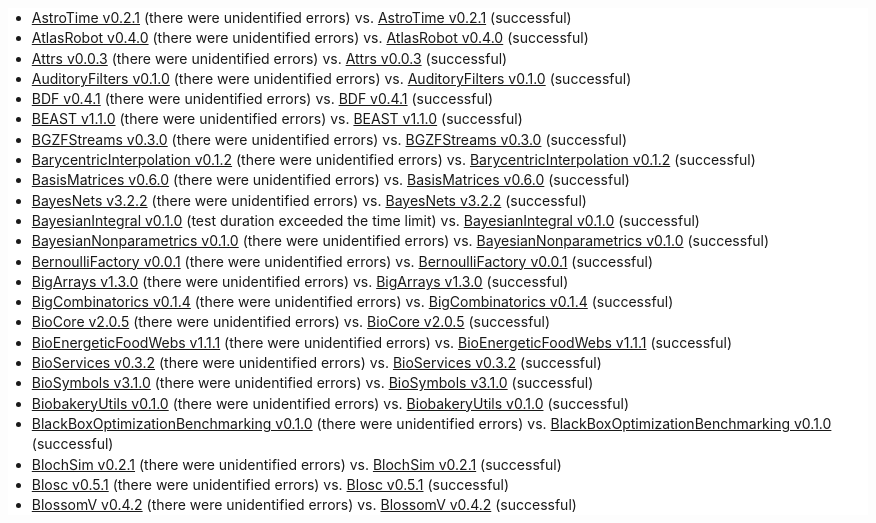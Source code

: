 - [AstroTime v0.2.1](logs/AstroTime/1.4.0-DEV-a6bf74a2f9.log) (there were unidentified errors) vs. [AstroTime v0.2.1](../pkgeval-daily_2019_12_13/logs/AstroTime/1.4.0-DEV-1c87f695be.log) (successful)
- [AtlasRobot v0.4.0](logs/AtlasRobot/1.4.0-DEV-a6bf74a2f9.log) (there were unidentified errors) vs. [AtlasRobot v0.4.0](../pkgeval-daily_2019_12_13/logs/AtlasRobot/1.4.0-DEV-1c87f695be.log) (successful)
- [Attrs v0.0.3](logs/Attrs/1.4.0-DEV-a6bf74a2f9.log) (there were unidentified errors) vs. [Attrs v0.0.3](../pkgeval-daily_2019_12_13/logs/Attrs/1.4.0-DEV-1c87f695be.log) (successful)
- [AuditoryFilters v0.1.0](logs/AuditoryFilters/1.4.0-DEV-a6bf74a2f9.log) (there were unidentified errors) vs. [AuditoryFilters v0.1.0](../pkgeval-daily_2019_12_13/logs/AuditoryFilters/1.4.0-DEV-1c87f695be.log) (successful)
- [BDF v0.4.1](logs/BDF/1.4.0-DEV-a6bf74a2f9.log) (there were unidentified errors) vs. [BDF v0.4.1](../pkgeval-daily_2019_12_13/logs/BDF/1.4.0-DEV-1c87f695be.log) (successful)
- [BEAST v1.1.0](logs/BEAST/1.4.0-DEV-a6bf74a2f9.log) (there were unidentified errors) vs. [BEAST v1.1.0](../pkgeval-daily_2019_12_13/logs/BEAST/1.4.0-DEV-1c87f695be.log) (successful)
- [BGZFStreams v0.3.0](logs/BGZFStreams/1.4.0-DEV-a6bf74a2f9.log) (there were unidentified errors) vs. [BGZFStreams v0.3.0](../pkgeval-daily_2019_12_13/logs/BGZFStreams/1.4.0-DEV-1c87f695be.log) (successful)
- [BarycentricInterpolation v0.1.2](logs/BarycentricInterpolation/1.4.0-DEV-a6bf74a2f9.log) (there were unidentified errors) vs. [BarycentricInterpolation v0.1.2](../pkgeval-daily_2019_12_13/logs/BarycentricInterpolation/1.4.0-DEV-1c87f695be.log) (successful)
- [BasisMatrices v0.6.0](logs/BasisMatrices/1.4.0-DEV-a6bf74a2f9.log) (there were unidentified errors) vs. [BasisMatrices v0.6.0](../pkgeval-daily_2019_12_13/logs/BasisMatrices/1.4.0-DEV-1c87f695be.log) (successful)
- [BayesNets v3.2.2](logs/BayesNets/1.4.0-DEV-a6bf74a2f9.log) (there were unidentified errors) vs. [BayesNets v3.2.2](../pkgeval-daily_2019_12_13/logs/BayesNets/1.4.0-DEV-1c87f695be.log) (successful)
- [BayesianIntegral v0.1.0](logs/BayesianIntegral/1.4.0-DEV-a6bf74a2f9.log) (test duration exceeded the time limit) vs. [BayesianIntegral v0.1.0](../pkgeval-daily_2019_12_13/logs/BayesianIntegral/1.4.0-DEV-1c87f695be.log) (successful)
- [BayesianNonparametrics v0.1.0](logs/BayesianNonparametrics/1.4.0-DEV-a6bf74a2f9.log) (there were unidentified errors) vs. [BayesianNonparametrics v0.1.0](../pkgeval-daily_2019_12_13/logs/BayesianNonparametrics/1.4.0-DEV-1c87f695be.log) (successful)
- [BernoulliFactory v0.0.1](logs/BernoulliFactory/1.4.0-DEV-a6bf74a2f9.log) (there were unidentified errors) vs. [BernoulliFactory v0.0.1](../pkgeval-daily_2019_12_13/logs/BernoulliFactory/1.4.0-DEV-1c87f695be.log) (successful)
- [BigArrays v1.3.0](logs/BigArrays/1.4.0-DEV-a6bf74a2f9.log) (there were unidentified errors) vs. [BigArrays v1.3.0](../pkgeval-daily_2019_12_13/logs/BigArrays/1.4.0-DEV-1c87f695be.log) (successful)
- [BigCombinatorics v0.1.4](logs/BigCombinatorics/1.4.0-DEV-a6bf74a2f9.log) (there were unidentified errors) vs. [BigCombinatorics v0.1.4](../pkgeval-daily_2019_12_13/logs/BigCombinatorics/1.4.0-DEV-1c87f695be.log) (successful)
- [BioCore v2.0.5](logs/BioCore/1.4.0-DEV-a6bf74a2f9.log) (there were unidentified errors) vs. [BioCore v2.0.5](../pkgeval-daily_2019_12_13/logs/BioCore/1.4.0-DEV-1c87f695be.log) (successful)
- [BioEnergeticFoodWebs v1.1.1](logs/BioEnergeticFoodWebs/1.4.0-DEV-a6bf74a2f9.log) (there were unidentified errors) vs. [BioEnergeticFoodWebs v1.1.1](../pkgeval-daily_2019_12_13/logs/BioEnergeticFoodWebs/1.4.0-DEV-1c87f695be.log) (successful)
- [BioServices v0.3.2](logs/BioServices/1.4.0-DEV-a6bf74a2f9.log) (there were unidentified errors) vs. [BioServices v0.3.2](../pkgeval-daily_2019_12_13/logs/BioServices/1.4.0-DEV-1c87f695be.log) (successful)
- [BioSymbols v3.1.0](logs/BioSymbols/1.4.0-DEV-a6bf74a2f9.log) (there were unidentified errors) vs. [BioSymbols v3.1.0](../pkgeval-daily_2019_12_13/logs/BioSymbols/1.4.0-DEV-1c87f695be.log) (successful)
- [BiobakeryUtils v0.1.0](logs/BiobakeryUtils/1.4.0-DEV-a6bf74a2f9.log) (there were unidentified errors) vs. [BiobakeryUtils v0.1.0](../pkgeval-daily_2019_12_13/logs/BiobakeryUtils/1.4.0-DEV-1c87f695be.log) (successful)
- [BlackBoxOptimizationBenchmarking v0.1.0](logs/BlackBoxOptimizationBenchmarking/1.4.0-DEV-a6bf74a2f9.log) (there were unidentified errors) vs. [BlackBoxOptimizationBenchmarking v0.1.0](../pkgeval-daily_2019_12_13/logs/BlackBoxOptimizationBenchmarking/1.4.0-DEV-1c87f695be.log) (successful)
- [BlochSim v0.2.1](logs/BlochSim/1.4.0-DEV-a6bf74a2f9.log) (there were unidentified errors) vs. [BlochSim v0.2.1](../pkgeval-daily_2019_12_13/logs/BlochSim/1.4.0-DEV-1c87f695be.log) (successful)
- [Blosc v0.5.1](logs/Blosc/1.4.0-DEV-a6bf74a2f9.log) (there were unidentified errors) vs. [Blosc v0.5.1](../pkgeval-daily_2019_12_13/logs/Blosc/1.4.0-DEV-1c87f695be.log) (successful)
- [BlossomV v0.4.2](logs/BlossomV/1.4.0-DEV-a6bf74a2f9.log) (there were unidentified errors) vs. [BlossomV v0.4.2](../pkgeval-daily_2019_12_13/logs/BlossomV/1.4.0-DEV-1c87f695be.log) (successful)